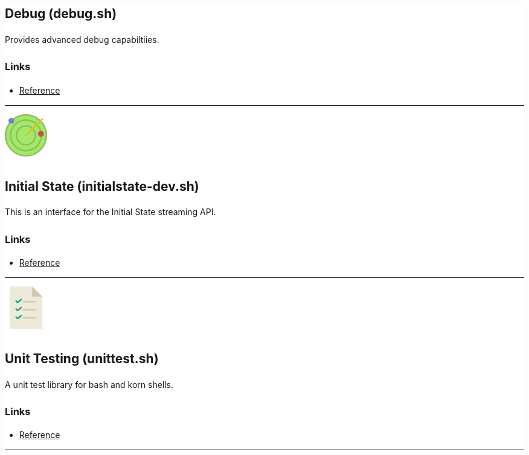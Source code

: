 ## Debug (debug.sh)

Provides advanced debug capabiltiies.



### Links

* [Reference](./debug.md)


----

<a name="initial_state"/>

![radar.png](./images/radar.png)

## Initial State (initialstate-dev.sh)

This is an interface for the Initial State streaming API.



### Links

* [Reference](./initialstate-dev.md)


----

<a name="unit_testing"/>

![list.png](./images/list.png)

## Unit Testing (unittest.sh)

A unit test library for bash and korn shells.



### Links

* [Reference](./unittest.md)


----

